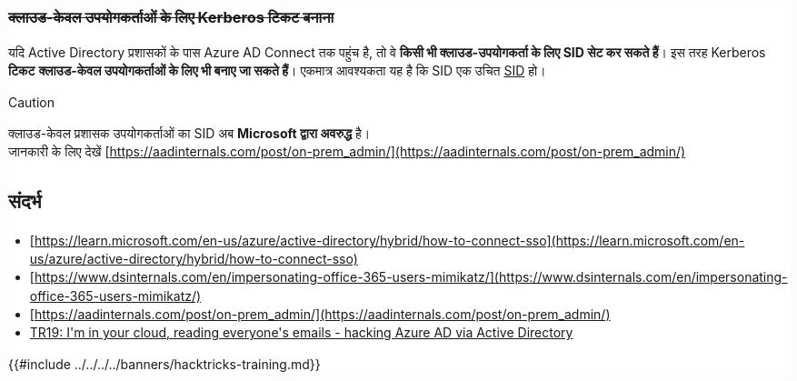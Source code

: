 
### ~~क्लाउड-केवल उपयोगकर्ताओं के लिए Kerberos टिकट बनाना~~ <a href="#creating-kerberos-tickets-for-cloud-only-users" id="creating-kerberos-tickets-for-cloud-only-users"></a>

यदि Active Directory प्रशासकों के पास Azure AD Connect तक पहुंच है, तो वे **किसी भी क्लाउड-उपयोगकर्ता के लिए SID सेट कर सकते हैं**। इस तरह Kerberos **टिकट** **क्लाउड-केवल उपयोगकर्ताओं के लिए भी बनाए जा सकते हैं**। एकमात्र आवश्यकता यह है कि SID एक उचित [SID](<https://docs.microsoft.com/en-us/previous-versions/windows/it-pro/windows-server-2003/cc778824(v=ws.10)>) हो।

> [!CAUTION]
> क्लाउड-केवल प्रशासक उपयोगकर्ताओं का SID अब **Microsoft द्वारा अवरुद्ध** है।\
> जानकारी के लिए देखें [https://aadinternals.com/post/on-prem_admin/](https://aadinternals.com/post/on-prem_admin/)

## संदर्भ

- [https://learn.microsoft.com/en-us/azure/active-directory/hybrid/how-to-connect-sso](https://learn.microsoft.com/en-us/azure/active-directory/hybrid/how-to-connect-sso)
- [https://www.dsinternals.com/en/impersonating-office-365-users-mimikatz/](https://www.dsinternals.com/en/impersonating-office-365-users-mimikatz/)
- [https://aadinternals.com/post/on-prem_admin/](https://aadinternals.com/post/on-prem_admin/)
- [TR19: I'm in your cloud, reading everyone's emails - hacking Azure AD via Active Directory](https://www.youtube.com/watch?v=JEIR5oGCwdg)

{{#include ../../../../banners/hacktricks-training.md}}
